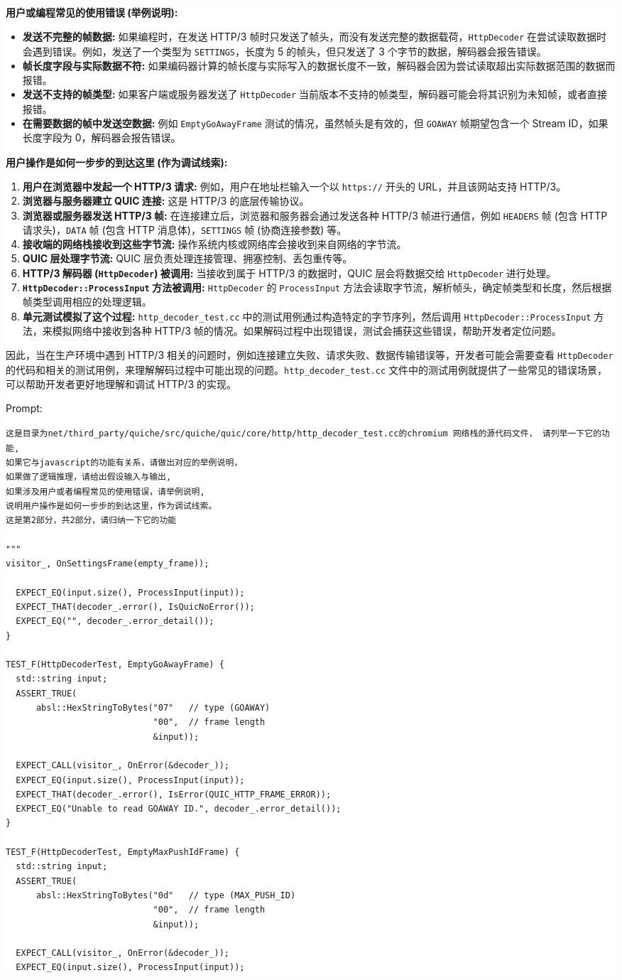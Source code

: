 **用户或编程常见的使用错误 (举例说明):**

* **发送不完整的帧数据:** 如果编程时，在发送 HTTP/3 帧时只发送了帧头，而没有发送完整的数据载荷，`HttpDecoder` 在尝试读取数据时会遇到错误。例如，发送了一个类型为 `SETTINGS`，长度为 5 的帧头，但只发送了 3 个字节的数据，解码器会报告错误。
* **帧长度字段与实际数据不符:**  如果编码器计算的帧长度与实际写入的数据长度不一致，解码器会因为尝试读取超出实际数据范围的数据而报错。
* **发送不支持的帧类型:**  如果客户端或服务器发送了 `HttpDecoder` 当前版本不支持的帧类型，解码器可能会将其识别为未知帧，或者直接报错。
* **在需要数据的帧中发送空数据:**  例如 `EmptyGoAwayFrame` 测试的情况，虽然帧头是有效的，但 `GOAWAY` 帧期望包含一个 Stream ID，如果长度字段为 0，解码器会报告错误。

**用户操作是如何一步步的到达这里 (作为调试线索):**

1. **用户在浏览器中发起一个 HTTP/3 请求:** 例如，用户在地址栏输入一个以 `https://` 开头的 URL，并且该网站支持 HTTP/3。
2. **浏览器与服务器建立 QUIC 连接:**  这是 HTTP/3 的底层传输协议。
3. **浏览器或服务器发送 HTTP/3 帧:**  在连接建立后，浏览器和服务器会通过发送各种 HTTP/3 帧进行通信，例如 `HEADERS` 帧 (包含 HTTP 请求头)，`DATA` 帧 (包含 HTTP 消息体)，`SETTINGS` 帧 (协商连接参数) 等。
4. **接收端的网络栈接收到这些字节流:**  操作系统内核或网络库会接收到来自网络的字节流。
5. **QUIC 层处理字节流:** QUIC 层负责处理连接管理、拥塞控制、丢包重传等。
6. **HTTP/3 解码器 (`HttpDecoder`) 被调用:** 当接收到属于 HTTP/3 的数据时，QUIC 层会将数据交给 `HttpDecoder` 进行处理。
7. **`HttpDecoder::ProcessInput` 方法被调用:**  `HttpDecoder` 的 `ProcessInput` 方法会读取字节流，解析帧头，确定帧类型和长度，然后根据帧类型调用相应的处理逻辑。
8. **单元测试模拟了这个过程:**  `http_decoder_test.cc` 中的测试用例通过构造特定的字节序列，然后调用 `HttpDecoder::ProcessInput` 方法，来模拟网络中接收到各种 HTTP/3 帧的情况。如果解码过程中出现错误，测试会捕获这些错误，帮助开发者定位问题。

因此，当在生产环境中遇到 HTTP/3 相关的问题时，例如连接建立失败、请求失败、数据传输错误等，开发者可能会需要查看 `HttpDecoder` 的代码和相关的测试用例，来理解解码过程中可能出现的问题。`http_decoder_test.cc` 文件中的测试用例就提供了一些常见的错误场景，可以帮助开发者更好地理解和调试 HTTP/3 的实现。

Prompt: 
```
这是目录为net/third_party/quiche/src/quiche/quic/core/http/http_decoder_test.cc的chromium 网络栈的源代码文件， 请列举一下它的功能, 
如果它与javascript的功能有关系，请做出对应的举例说明，
如果做了逻辑推理，请给出假设输入与输出,
如果涉及用户或者编程常见的使用错误，请举例说明,
说明用户操作是如何一步步的到达这里，作为调试线索。
这是第2部分，共2部分，请归纳一下它的功能

"""
visitor_, OnSettingsFrame(empty_frame));

  EXPECT_EQ(input.size(), ProcessInput(input));
  EXPECT_THAT(decoder_.error(), IsQuicNoError());
  EXPECT_EQ("", decoder_.error_detail());
}

TEST_F(HttpDecoderTest, EmptyGoAwayFrame) {
  std::string input;
  ASSERT_TRUE(
      absl::HexStringToBytes("07"   // type (GOAWAY)
                             "00",  // frame length
                             &input));

  EXPECT_CALL(visitor_, OnError(&decoder_));
  EXPECT_EQ(input.size(), ProcessInput(input));
  EXPECT_THAT(decoder_.error(), IsError(QUIC_HTTP_FRAME_ERROR));
  EXPECT_EQ("Unable to read GOAWAY ID.", decoder_.error_detail());
}

TEST_F(HttpDecoderTest, EmptyMaxPushIdFrame) {
  std::string input;
  ASSERT_TRUE(
      absl::HexStringToBytes("0d"   // type (MAX_PUSH_ID)
                             "00",  // frame length
                             &input));

  EXPECT_CALL(visitor_, OnError(&decoder_));
  EXPECT_EQ(input.size(), ProcessInput(input));
```